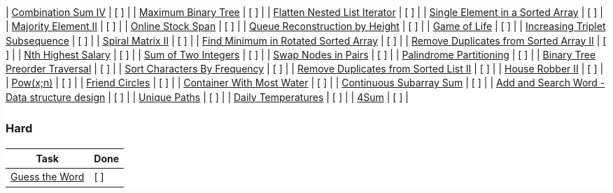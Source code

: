 | [Combination Sum IV](https://leetcode.com/problems/combination-sum-iv)                                                                                                                 | [ ]  |
| [Maximum Binary Tree](https://leetcode.com/problems/maximum-binary-tree)                                                                                                               | [ ]  |
| [Flatten Nested List Iterator](https://leetcode.com/problems/flatten-nested-list-iterator)                                                                                             | [ ]  |
| [Single Element in a Sorted Array](https://leetcode.com/problems/single-element-in-a-sorted-array)                                                                                     | [ ]  |
| [Majority Element II](https://leetcode.com/problems/majority-element-ii)                                                                                                               | [ ]  |
| [Online Stock Span](https://leetcode.com/problems/online-stock-span)                                                                                                                   | [ ]  |
| [Queue Reconstruction by Height](https://leetcode.com/problems/queue-reconstruction-by-height)                                                                                         | [ ]  |
| [Game of Life](https://leetcode.com/problems/game-of-life)                                                                                                                             | [ ]  |
| [Increasing Triplet Subsequence](https://leetcode.com/problems/increasing-triplet-subsequence)                                                                                         | [ ]  |
| [Spiral Matrix II](https://leetcode.com/problems/spiral-matrix-ii)                                                                                                                     | [ ]  |
| [Find Minimum in Rotated Sorted Array](https://leetcode.com/problems/find-minimum-in-rotated-sorted-array)                                                                             | [ ]  |
| [Remove Duplicates from Sorted Array II](https://leetcode.com/problems/remove-duplicates-from-sorted-array-ii)                                                                         | [ ]  |
| [Nth Highest Salary](https://leetcode.com/problems/nth-highest-salary)                                                                                                                 | [ ]  |
| [Sum of Two Integers](https://leetcode.com/problems/sum-of-two-integers)                                                                                                               | [ ]  |
| [Swap Nodes in Pairs](https://leetcode.com/problems/swap-nodes-in-pairs)                                                                                                               | [ ]  |
| [Palindrome Partitioning](https://leetcode.com/problems/palindrome-partitioning)                                                                                                       | [ ]  |
| [Binary Tree Preorder Traversal](https://leetcode.com/problems/binary-tree-preorder-traversal)                                                                                         | [ ]  |
| [Sort Characters By Frequency](https://leetcode.com/problems/sort-characters-by-frequency)                                                                                             | [ ]  |
| [Remove Duplicates from Sorted List II](https://leetcode.com/problems/remove-duplicates-from-sorted-list-ii)                                                                           | [ ]  |
| [House Robber II](https://leetcode.com/problems/house-robber-ii)                                                                                                                       | [ ]  |
| [Pow(x;n)](https://leetcode.com/problems/powx-n)                                                                                                                                       | [ ]  |
| [Friend Circles](https://leetcode.com/problems/friend-circles)                                                                                                                         | [ ]  |
| [Container With Most Water](https://leetcode.com/problems/container-with-most-water)                                                                                                   | [ ]  |
| [Continuous Subarray Sum](https://leetcode.com/problems/continuous-subarray-sum)                                                                                                       | [ ]  |
| [Add and Search Word - Data structure design](https://leetcode.com/problems/add-and-search-word-data-structure-design)                                                                 | [ ]  |
| [Unique Paths](https://leetcode.com/problems/unique-paths)                                                                                                                             | [ ]  |
| [Daily Temperatures](https://leetcode.com/problems/daily-temperatures)                                                                                                                 | [ ]  |
| [4Sum](https://leet)                                                                                                                                                                   | [ ]  |

### Hard

| Task                                                                                                                                                             | Done |
| ---------------------------------------------------------------------------------------------------------------------------------------------------------------- | ---- |
| [Guess the Word](https://leetcode.com/problems/guess-the-word)                                                                                                   | [ ]  |